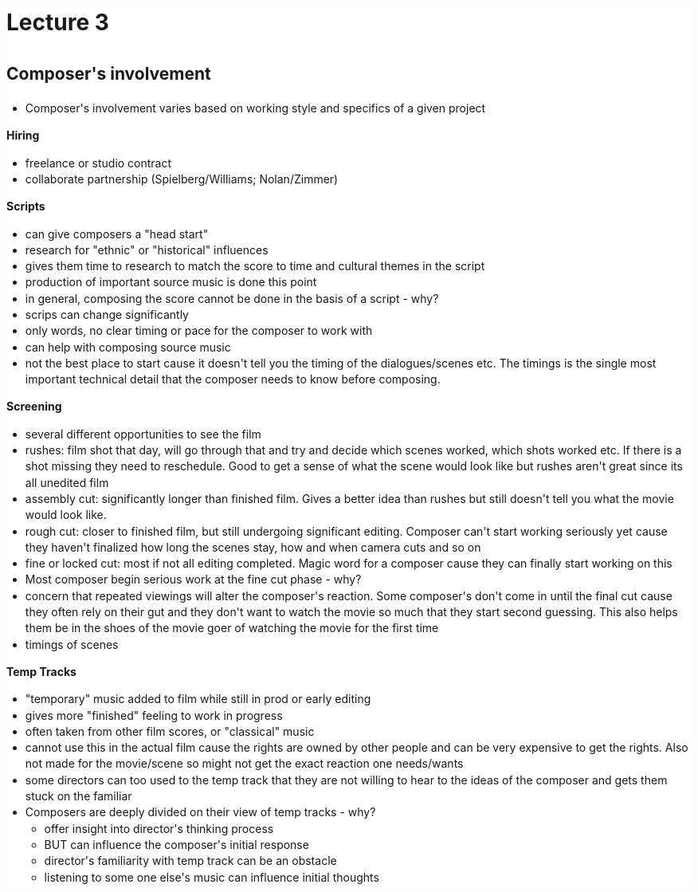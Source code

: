 # Lecture 3

## Composer's involvement
- Composer's involvement varies based on working style and specifics of a given project

**Hiring**
- freelance or studio contract
- collaborate partnership (Spielberg/Williams; Nolan/Zimmer)

**Scripts**
- can give composers a "head start"
- research for "ethnic" or "historical" influences
- gives them time to research to match the score to time and cultural themes in the script
- production of important source music is done this point
- in general, composing the score cannot be done in the basis of a script - why?
- scrips can change significantly
- only words, no clear timing or pace for the composer to work with
- can help with composing source music
- not the best place to start cause it doesn't tell you the timing of the dialogues/scenes etc. The timings is the single most important technical detail that the composer needs to know before composing.

**Screening**
- several different opportunities to see the film
- rushes: film shot that day, will go through that and try and decide which scenes worked, which shots worked etc. If there is a shot missing they need to reschedule. Good to get a sense of what the scene would look like but rushes aren't great since its all unedited film
- assembly cut: significantly longer than finished film. Gives a better idea than rushes but still doesn't tell you what the movie would look like.
- rough cut: closer to finished film, but still undergoing significant editing. Composer can't start working seriously yet cause they haven't finalized how long the scenes stay, how and when camera cuts and so on
- fine or locked cut: most if not all editing completed. Magic word for a composer cause they can finally start working on this
- Most composer begin serious work at the fine cut phase - why?
- concern that repeated viewings will alter the composer's reaction. Some composer's don't come in until the final cut cause they often rely on their gut and they don't want to watch the movie so much that they start second guessing. This also helps them be in the shoes of the movie goer of watching the movie for the first time
- timings of scenes

**Temp Tracks**
- "temporary" music added to film while still in prod or early editing
- gives more "finished" feeling to work in progress
- often taken from other film scores, or "classical" music
- cannot use this in the actual film cause the rights are owned by other people and can be very expensive to get the rights. Also not made for the movie/scene so might not get the exact reaction one needs/wants
- some directors can too used to the temp track that they are not willing to hear to the ideas of the composer and gets them stuck on the familiar
- Composers are deeply divided on their view of temp tracks - why?
  - offer insight into director's thinking process
  - BUT can influence the composer's initial response
  - director's familiarity with temp track can be an obstacle
  - listening to some one else's music can influence initial thoughts

